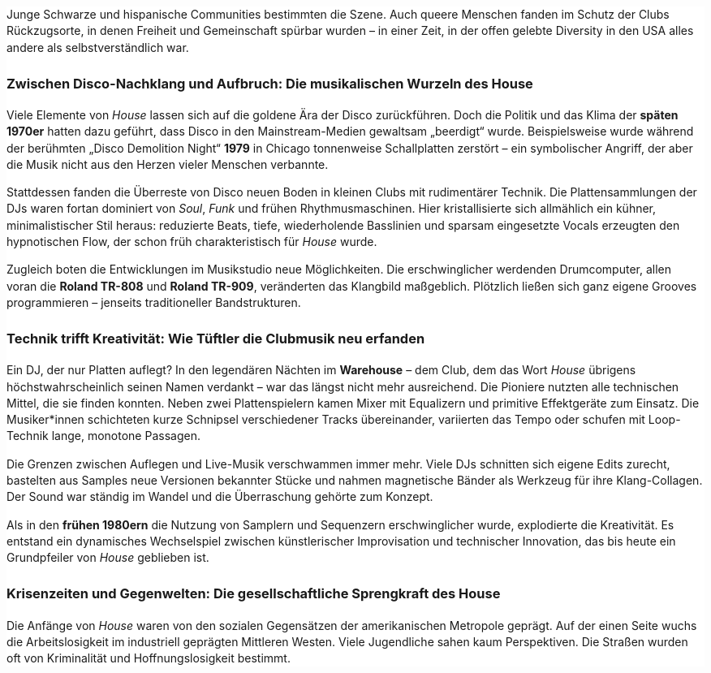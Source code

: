 Junge Schwarze und hispanische Communities bestimmten die Szene. Auch queere Menschen fanden im
Schutz der Clubs Rückzugsorte, in denen Freiheit und Gemeinschaft spürbar wurden – in einer Zeit, in
der offen gelebte Diversity in den USA alles andere als selbstverständlich war.

### Zwischen Disco-Nachklang und Aufbruch: Die musikalischen Wurzeln des House

Viele Elemente von _House_ lassen sich auf die goldene Ära der Disco zurückführen. Doch die Politik
und das Klima der **späten 1970er** hatten dazu geführt, dass Disco in den Mainstream-Medien
gewaltsam „beerdigt“ wurde. Beispielsweise wurde während der berühmten „Disco Demolition Night“
**1979** in Chicago tonnenweise Schallplatten zerstört – ein symbolischer Angriff, der aber die
Musik nicht aus den Herzen vieler Menschen verbannte.

Stattdessen fanden die Überreste von Disco neuen Boden in kleinen Clubs mit rudimentärer Technik.
Die Plattensammlungen der DJs waren fortan dominiert von _Soul_, _Funk_ und frühen
Rhythmusmaschinen. Hier kristallisierte sich allmählich ein kühner, minimalistischer Stil heraus:
reduzierte Beats, tiefe, wiederholende Basslinien und sparsam eingesetzte Vocals erzeugten den
hypnotischen Flow, der schon früh charakteristisch für _House_ wurde.

Zugleich boten die Entwicklungen im Musikstudio neue Möglichkeiten. Die erschwinglicher werdenden
Drumcomputer, allen voran die **Roland TR-808** und **Roland TR-909**, veränderten das Klangbild
maßgeblich. Plötzlich ließen sich ganz eigene Grooves programmieren – jenseits traditioneller
Bandstrukturen.

### Technik trifft Kreativität: Wie Tüftler die Clubmusik neu erfanden

Ein DJ, der nur Platten auflegt? In den legendären Nächten im **Warehouse** – dem Club, dem das Wort
_House_ übrigens höchstwahrscheinlich seinen Namen verdankt – war das längst nicht mehr ausreichend.
Die Pioniere nutzten alle technischen Mittel, die sie finden konnten. Neben zwei Plattenspielern
kamen Mixer mit Equalizern und primitive Effektgeräte zum Einsatz. Die Musiker\*innen schichteten
kurze Schnipsel verschiedener Tracks übereinander, variierten das Tempo oder schufen mit
Loop-Technik lange, monotone Passagen.

Die Grenzen zwischen Auflegen und Live-Musik verschwammen immer mehr. Viele DJs schnitten sich
eigene Edits zurecht, bastelten aus Samples neue Versionen bekannter Stücke und nahmen magnetische
Bänder als Werkzeug für ihre Klang-Collagen. Der Sound war ständig im Wandel und die Überraschung
gehörte zum Konzept.

Als in den **frühen 1980ern** die Nutzung von Samplern und Sequenzern erschwinglicher wurde,
explodierte die Kreativität. Es entstand ein dynamisches Wechselspiel zwischen künstlerischer
Improvisation und technischer Innovation, das bis heute ein Grundpfeiler von _House_ geblieben ist.

### Krisenzeiten und Gegenwelten: Die gesellschaftliche Sprengkraft des House

Die Anfänge von _House_ waren von den sozialen Gegensätzen der amerikanischen Metropole geprägt. Auf
der einen Seite wuchs die Arbeitslosigkeit im industriell geprägten Mittleren Westen. Viele
Jugendliche sahen kaum Perspektiven. Die Straßen wurden oft von Kriminalität und Hoffnungslosigkeit
bestimmt.
